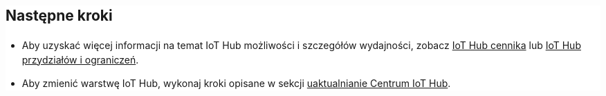 ## <a name="next-steps"></a>Następne kroki

* Aby uzyskać więcej informacji na temat IoT Hub możliwości i szczegółów wydajności, zobacz [IoT Hub cennika](https://azure.microsoft.com/pricing/details/iot-hub) lub [IoT Hub przydziałów i ograniczeń](iot-hub-devguide-quotas-throttling.md).

* Aby zmienić warstwę IoT Hub, wykonaj kroki opisane w sekcji [uaktualnianie Centrum IoT Hub](iot-hub-upgrade.md).
